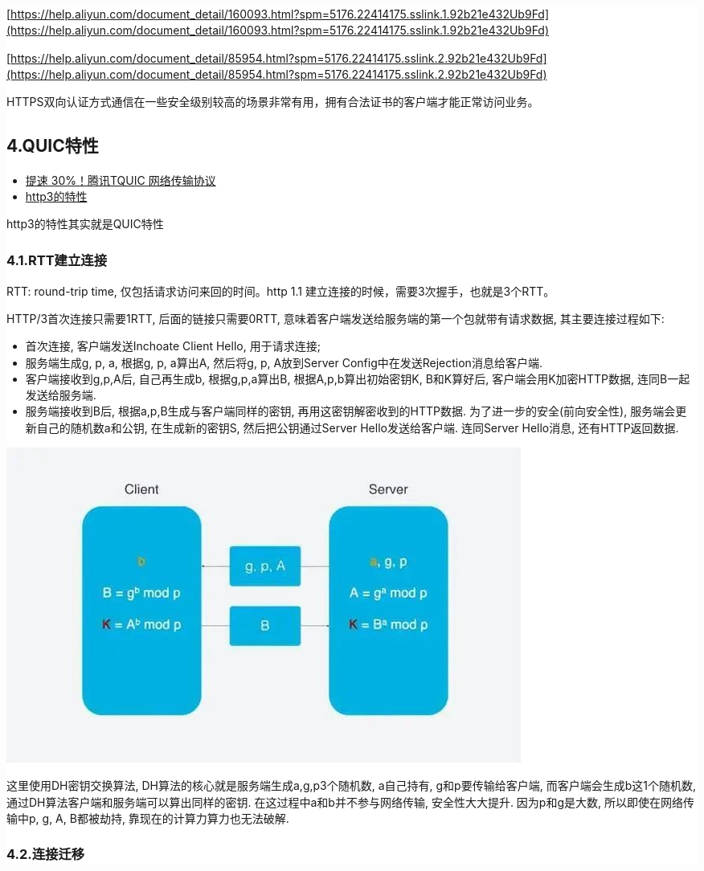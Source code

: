[https://help.aliyun.com/document_detail/160093.html?spm=5176.22414175.sslink.1.92b21e432Ub9Fd](https://help.aliyun.com/document_detail/160093.html?spm=5176.22414175.sslink.1.92b21e432Ub9Fd)

[https://help.aliyun.com/document_detail/85954.html?spm=5176.22414175.sslink.2.92b21e432Ub9Fd](https://help.aliyun.com/document_detail/85954.html?spm=5176.22414175.sslink.2.92b21e432Ub9Fd)

HTTPS双向认证方式通信在一些安全级别较高的场景非常有用，拥有合法证书的客户端才能正常访问业务。

## 4.QUIC特性

- [提速 30%！腾讯TQUIC 网络传输协议](https://mp.weixin.qq.com/s/Sf8JsZKeZYxT9WBZrh_etg)
- [http3的特性](https://mp.weixin.qq.com/s/ESjxTQlYQ7aZRWKivZ4-Uw)

http3的特性其实就是QUIC特性

### 4.1.RTT建立连接

RTT: round-trip time, 仅包括请求访问来回的时间。http 1.1 建立连接的时候，需要3次握手，也就是3个RTT。

HTTP/3首次连接只需要1RTT, 后面的链接只需要0RTT, 意味着客户端发送给服务端的第一个包就带有请求数据, 其主要连接过程如下:
- 首次连接, 客户端发送Inchoate Client Hello, 用于请求连接;
- 服务端生成g, p, a, 根据g, p, a算出A, 然后将g, p, A放到Server Config中在发送Rejection消息给客户端.
- 客户端接收到g,p,A后, 自己再生成b, 根据g,p,a算出B, 根据A,p,b算出初始密钥K, B和K算好后, 客户端会用K加密HTTP数据, 连同B一起发送给服务端.
- 服务端接收到B后, 根据a,p,B生成与客户端同样的密钥, 再用这密钥解密收到的HTTP数据. 为了进一步的安全(前向安全性), 服务端会更新自己的随机数a和公钥, 
  在生成新的密钥S, 然后把公钥通过Server Hello发送给客户端. 连同Server Hello消息, 还有HTTP返回数据.

![](img/http/da1639bd.png)

这里使用DH密钥交换算法, DH算法的核心就是服务端生成a,g,p3个随机数, a自己持有, g和p要传输给客户端, 而客户端会生成b这1个随机数, 
通过DH算法客户端和服务端可以算出同样的密钥. 在这过程中a和b并不参与网络传输, 安全性大大提升. 因为p和g是大数, 
所以即使在网络传输中p, g, A, B都被劫持, 靠现在的计算力算力也无法破解.

### 4.2.连接迁移
